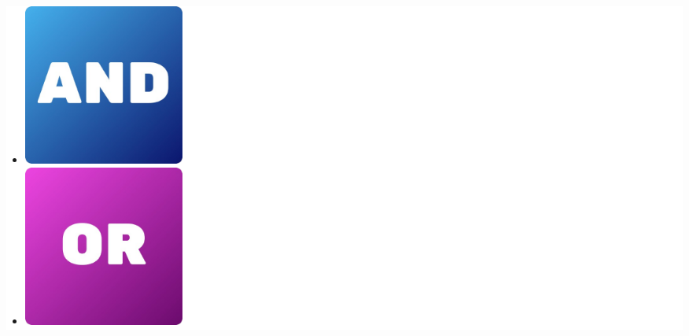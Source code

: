  - <img src="https://github.com/ACTrexler/CISC473_EGDD/blob/main/And.png?raw=true" alt="And Block" width="200"/>
 - <img src="https://github.com/ACTrexler/CISC473_EGDD/blob/main/Or.png?raw=true" alt="Or Block" width="200"/>